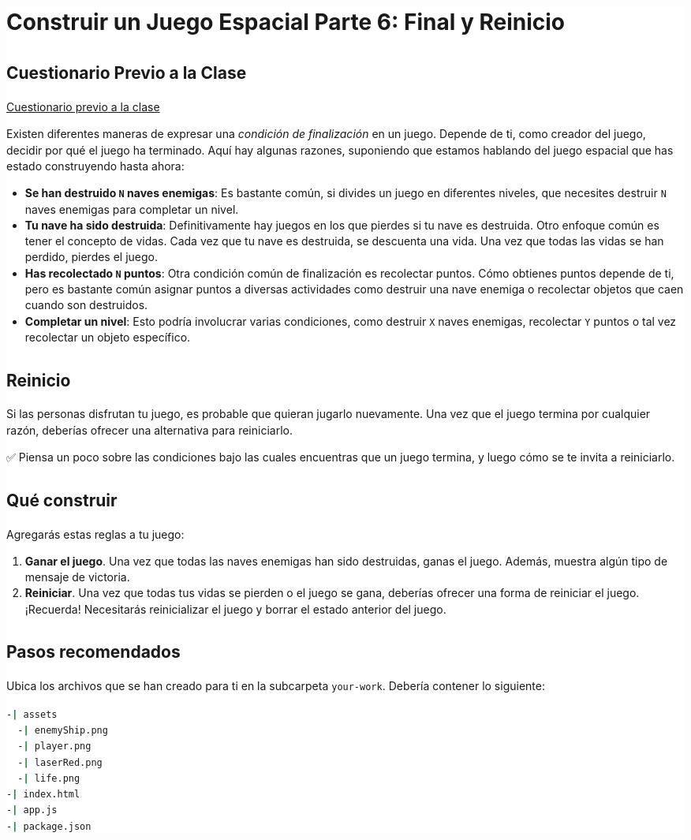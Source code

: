 
# Construir un Juego Espacial Parte 6: Final y Reinicio

## Cuestionario Previo a la Clase

[Cuestionario previo a la clase](https://ff-quizzes.netlify.app/web/quiz/39)

Existen diferentes maneras de expresar una *condición de finalización* en un juego. Depende de ti, como creador del juego, decidir por qué el juego ha terminado. Aquí hay algunas razones, suponiendo que estamos hablando del juego espacial que has estado construyendo hasta ahora:

- **Se han destruido `N` naves enemigas**: Es bastante común, si divides un juego en diferentes niveles, que necesites destruir `N` naves enemigas para completar un nivel.
- **Tu nave ha sido destruida**: Definitivamente hay juegos en los que pierdes si tu nave es destruida. Otro enfoque común es tener el concepto de vidas. Cada vez que tu nave es destruida, se descuenta una vida. Una vez que todas las vidas se han perdido, pierdes el juego.
- **Has recolectado `N` puntos**: Otra condición común de finalización es recolectar puntos. Cómo obtienes puntos depende de ti, pero es bastante común asignar puntos a diversas actividades como destruir una nave enemiga o recolectar objetos que caen cuando son destruidos.
- **Completar un nivel**: Esto podría involucrar varias condiciones, como destruir `X` naves enemigas, recolectar `Y` puntos o tal vez recolectar un objeto específico.

## Reinicio

Si las personas disfrutan tu juego, es probable que quieran jugarlo nuevamente. Una vez que el juego termina por cualquier razón, deberías ofrecer una alternativa para reiniciarlo.

✅ Piensa un poco sobre las condiciones bajo las cuales encuentras que un juego termina, y luego cómo se te invita a reiniciarlo.

## Qué construir

Agregarás estas reglas a tu juego:

1. **Ganar el juego**. Una vez que todas las naves enemigas han sido destruidas, ganas el juego. Además, muestra algún tipo de mensaje de victoria.
1. **Reiniciar**. Una vez que todas tus vidas se pierden o el juego se gana, deberías ofrecer una forma de reiniciar el juego. ¡Recuerda! Necesitarás reinicializar el juego y borrar el estado anterior del juego.

## Pasos recomendados

Ubica los archivos que se han creado para ti en la subcarpeta `your-work`. Debería contener lo siguiente:

```bash
-| assets
  -| enemyShip.png
  -| player.png
  -| laserRed.png
  -| life.png
-| index.html
-| app.js
-| package.json
```
